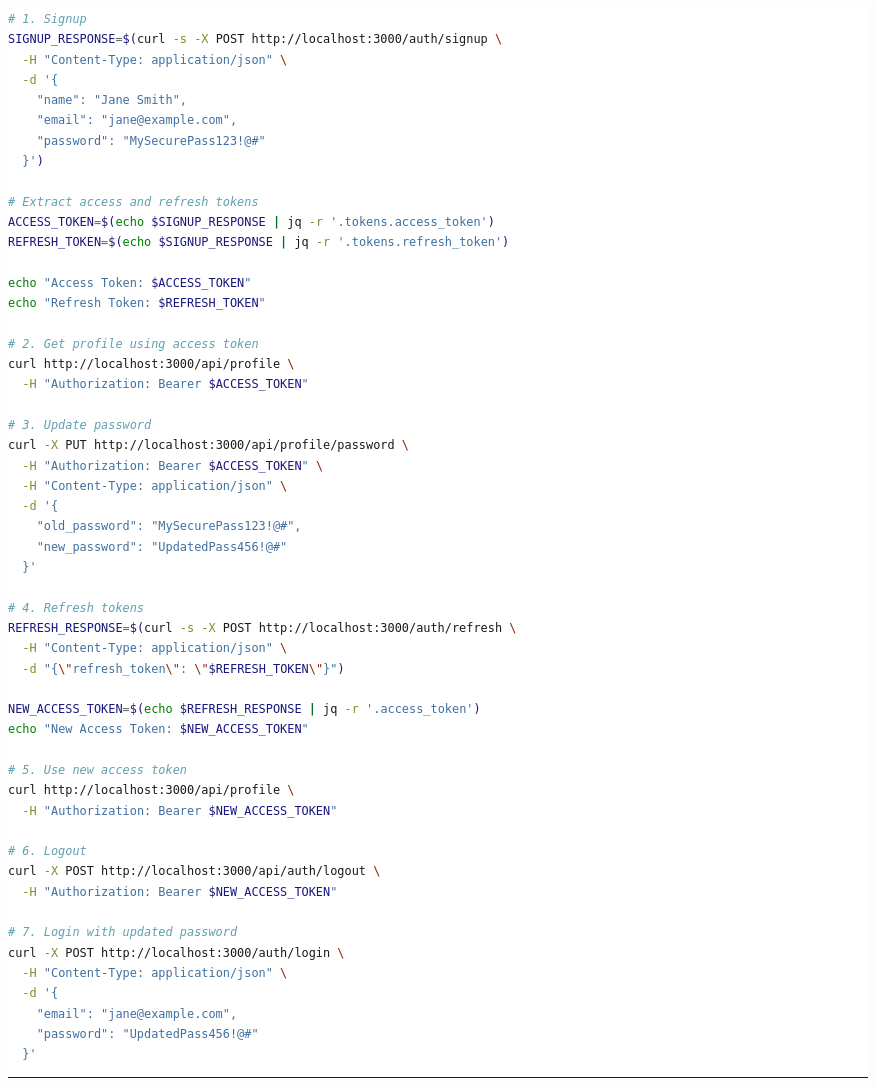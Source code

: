 ```bash
# 1. Signup
SIGNUP_RESPONSE=$(curl -s -X POST http://localhost:3000/auth/signup \
  -H "Content-Type: application/json" \
  -d '{
    "name": "Jane Smith",
    "email": "jane@example.com",
    "password": "MySecurePass123!@#"
  }')

# Extract access and refresh tokens
ACCESS_TOKEN=$(echo $SIGNUP_RESPONSE | jq -r '.tokens.access_token')
REFRESH_TOKEN=$(echo $SIGNUP_RESPONSE | jq -r '.tokens.refresh_token')

echo "Access Token: $ACCESS_TOKEN"
echo "Refresh Token: $REFRESH_TOKEN"

# 2. Get profile using access token
curl http://localhost:3000/api/profile \
  -H "Authorization: Bearer $ACCESS_TOKEN"

# 3. Update password
curl -X PUT http://localhost:3000/api/profile/password \
  -H "Authorization: Bearer $ACCESS_TOKEN" \
  -H "Content-Type: application/json" \
  -d '{
    "old_password": "MySecurePass123!@#",
    "new_password": "UpdatedPass456!@#"
  }'

# 4. Refresh tokens
REFRESH_RESPONSE=$(curl -s -X POST http://localhost:3000/auth/refresh \
  -H "Content-Type: application/json" \
  -d "{\"refresh_token\": \"$REFRESH_TOKEN\"}")

NEW_ACCESS_TOKEN=$(echo $REFRESH_RESPONSE | jq -r '.access_token')
echo "New Access Token: $NEW_ACCESS_TOKEN"

# 5. Use new access token
curl http://localhost:3000/api/profile \
  -H "Authorization: Bearer $NEW_ACCESS_TOKEN"

# 6. Logout
curl -X POST http://localhost:3000/api/auth/logout \
  -H "Authorization: Bearer $NEW_ACCESS_TOKEN"

# 7. Login with updated password
curl -X POST http://localhost:3000/auth/login \
  -H "Content-Type: application/json" \
  -d '{
    "email": "jane@example.com",
    "password": "UpdatedPass456!@#"
  }'
```

---